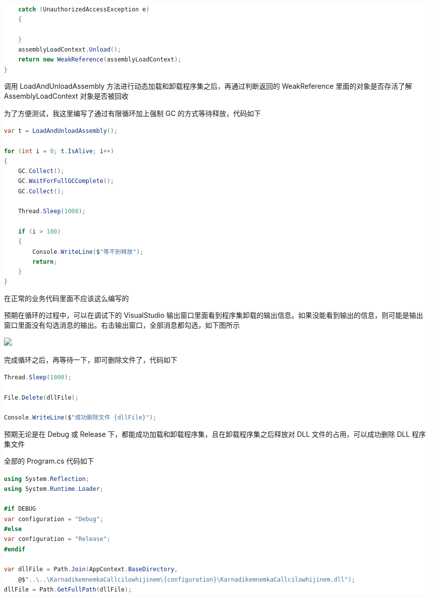 ```csharp
    catch (UnauthorizedAccessException e)
    {

    }
    assemblyLoadContext.Unload();
    return new WeakReference(assemblyLoadContext);
}
```

调用 LoadAndUnloadAssembly 方法进行动态加载和卸载程序集之后，再通过判断返回的 WeakReference 里面的对象是否存活了解 AssemblyLoadContext 对象是否被回收

为了方便测试，我这里编写了通过有限循环加上强制 GC 的方式等待释放，代码如下

```csharp
var t = LoadAndUnloadAssembly();

for (int i = 0; t.IsAlive; i++)
{
    GC.Collect();
    GC.WaitForFullGCComplete();
    GC.Collect();

    Thread.Sleep(1000);

    if (i > 100)
    {
        Console.WriteLine($"等不到释放");
        return;
    }
}
```

在正常的业务代码里面不应该这么编写的

预期在循环的过程中，可以在调试下的 VisualStudio 输出窗口里面看到程序集卸载的输出信息。如果没能看到输出的信息，则可能是输出窗口里面没有勾选消息的输出。右击输出窗口，全部消息都勾选，如下图所示


![](http://cdn.lindexi.site/lindexi-202579204517600.jpg)

完成循环之后，再等待一下，即可删除文件了，代码如下

```csharp
Thread.Sleep(1000);

File.Delete(dllFile);

Console.WriteLine($"成功删除文件 {dllFile}");
```

预期无论是在 Debug 或 Release 下，都能成功加载和卸载程序集，且在卸载程序集之后释放对 DLL 文件的占用，可以成功删除 DLL 程序集文件

全部的 Program.cs 代码如下

```csharp
using System.Reflection;
using System.Runtime.Loader;

#if DEBUG
var configuration = "Debug";
#else
var configuration = "Release";
#endif

var dllFile = Path.Join(AppContext.BaseDirectory,
    @$"..\..\KarnadikemnemkaCallcilowhijinem\{configuration}\KarnadikemnemkaCallcilowhijinem.dll");
dllFile = Path.GetFullPath(dllFile);

```